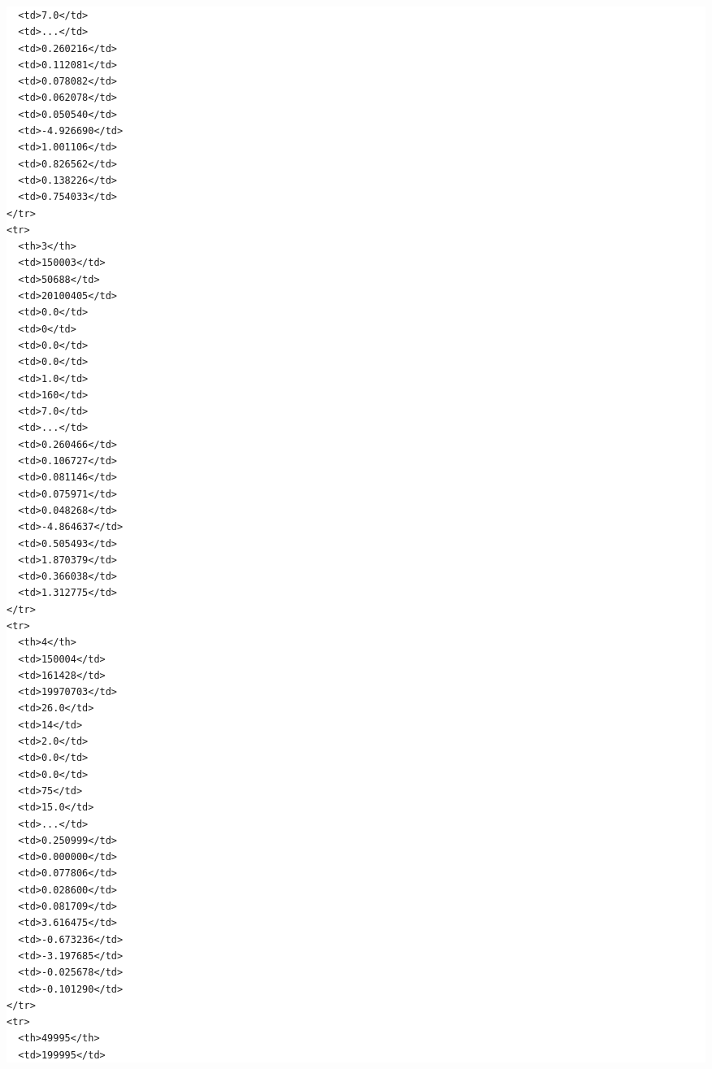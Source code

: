       <td>7.0</td>
      <td>...</td>
      <td>0.260216</td>
      <td>0.112081</td>
      <td>0.078082</td>
      <td>0.062078</td>
      <td>0.050540</td>
      <td>-4.926690</td>
      <td>1.001106</td>
      <td>0.826562</td>
      <td>0.138226</td>
      <td>0.754033</td>
    </tr>
    <tr>
      <th>3</th>
      <td>150003</td>
      <td>50688</td>
      <td>20100405</td>
      <td>0.0</td>
      <td>0</td>
      <td>0.0</td>
      <td>0.0</td>
      <td>1.0</td>
      <td>160</td>
      <td>7.0</td>
      <td>...</td>
      <td>0.260466</td>
      <td>0.106727</td>
      <td>0.081146</td>
      <td>0.075971</td>
      <td>0.048268</td>
      <td>-4.864637</td>
      <td>0.505493</td>
      <td>1.870379</td>
      <td>0.366038</td>
      <td>1.312775</td>
    </tr>
    <tr>
      <th>4</th>
      <td>150004</td>
      <td>161428</td>
      <td>19970703</td>
      <td>26.0</td>
      <td>14</td>
      <td>2.0</td>
      <td>0.0</td>
      <td>0.0</td>
      <td>75</td>
      <td>15.0</td>
      <td>...</td>
      <td>0.250999</td>
      <td>0.000000</td>
      <td>0.077806</td>
      <td>0.028600</td>
      <td>0.081709</td>
      <td>3.616475</td>
      <td>-0.673236</td>
      <td>-3.197685</td>
      <td>-0.025678</td>
      <td>-0.101290</td>
    </tr>
    <tr>
      <th>49995</th>
      <td>199995</td>